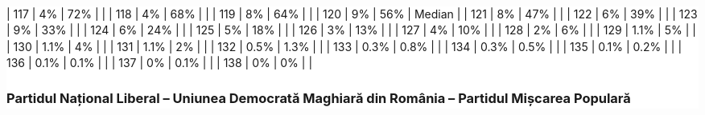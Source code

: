 | 117 | 4% | 72% |  |
| 118 | 4% | 68% |  |
| 119 | 8% | 64% |  |
| 120 | 9% | 56% | Median |
| 121 | 8% | 47% |  |
| 122 | 6% | 39% |  |
| 123 | 9% | 33% |  |
| 124 | 6% | 24% |  |
| 125 | 5% | 18% |  |
| 126 | 3% | 13% |  |
| 127 | 4% | 10% |  |
| 128 | 2% | 6% |  |
| 129 | 1.1% | 5% |  |
| 130 | 1.1% | 4% |  |
| 131 | 1.1% | 2% |  |
| 132 | 0.5% | 1.3% |  |
| 133 | 0.3% | 0.8% |  |
| 134 | 0.3% | 0.5% |  |
| 135 | 0.1% | 0.2% |  |
| 136 | 0.1% | 0.1% |  |
| 137 | 0% | 0.1% |  |
| 138 | 0% | 0% |  |

### Partidul Național Liberal – Uniunea Democrată Maghiară din România – Partidul Mișcarea Populară
